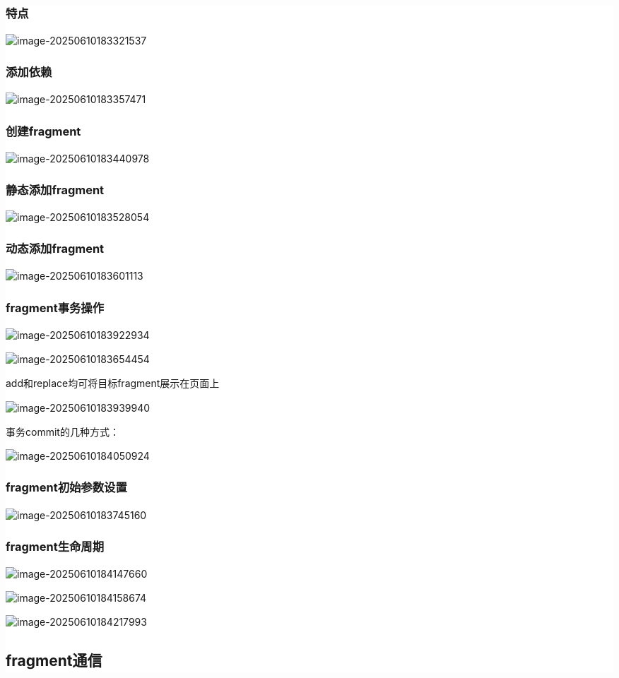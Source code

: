 ### 特点

![image-20250610183321537](C:\Users\徐兆成\AppData\Roaming\Typora\typora-user-images\image-20250610183321537.png)

### 添加依赖

![image-20250610183357471](C:\Users\徐兆成\AppData\Roaming\Typora\typora-user-images\image-20250610183357471.png)

### 创建fragment

![image-20250610183440978](C:\Users\徐兆成\AppData\Roaming\Typora\typora-user-images\image-20250610183440978.png)

### 静态添加fragment

![image-20250610183528054](C:\Users\徐兆成\AppData\Roaming\Typora\typora-user-images\image-20250610183528054.png)

### 动态添加fragment

![image-20250610183601113](C:\Users\徐兆成\AppData\Roaming\Typora\typora-user-images\image-20250610183601113.png)

### fragment事务操作

![image-20250610183922934](C:\Users\徐兆成\AppData\Roaming\Typora\typora-user-images\image-20250610183922934.png)

![image-20250610183654454](C:\Users\徐兆成\AppData\Roaming\Typora\typora-user-images\image-20250610183654454.png)

add和replace均可将目标fragment展示在页面上

![image-20250610183939940](C:\Users\徐兆成\AppData\Roaming\Typora\typora-user-images\image-20250610183939940.png)

事务commit的几种方式：

![image-20250610184050924](C:\Users\徐兆成\AppData\Roaming\Typora\typora-user-images\image-20250610184050924.png)

### fragment初始参数设置

![image-20250610183745160](C:\Users\徐兆成\AppData\Roaming\Typora\typora-user-images\image-20250610183745160.png)



### fragment生命周期

![image-20250610184147660](C:\Users\徐兆成\AppData\Roaming\Typora\typora-user-images\image-20250610184147660.png)

![image-20250610184158674](C:\Users\徐兆成\AppData\Roaming\Typora\typora-user-images\image-20250610184158674.png)

![image-20250610184217993](C:\Users\徐兆成\AppData\Roaming\Typora\typora-user-images\image-20250610184217993.png)

## fragment通信
